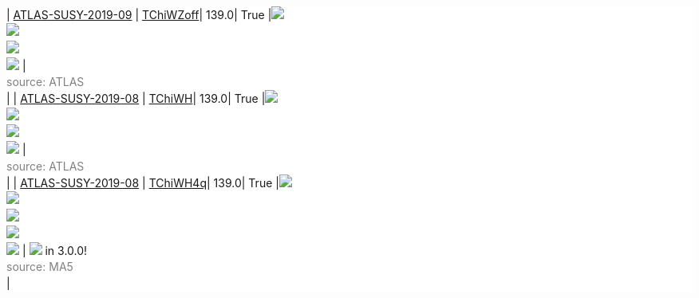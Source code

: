 | <a name="ATLAS-SUSY-2019-09_em">[ATLAS-SUSY-2019-09](https://atlas.web.cern.ch/Atlas/GROUPS/PHYSICS/PAPERS/SUSY-2019-09/)</a> | [TChiWZoff](SmsDictionary300#TChiWZoff)| 139.0| True |<a href="https://smodels.github.io/validation/300/13TeV/ATLAS/ATLAS-SUSY-2019-09-eff/validation/TChiWZoff_2EqMassAx_EqMassBx-y.png"><img src="https://smodels.github.io/validation/300/13TeV/ATLAS/ATLAS-SUSY-2019-09-eff/validation/TChiWZoff_2EqMassAx_EqMassBx-y.png?1564635842.0694036" /></a><BR><a href="https://smodels.github.io/validation/300/13TeV/ATLAS/ATLAS-SUSY-2019-09-eff/validation/TChiWZoff_2EqMassAx_EqMassBx-y_combined.png"><img src="https://smodels.github.io/validation/300/13TeV/ATLAS/ATLAS-SUSY-2019-09-eff/validation/TChiWZoff_2EqMassAx_EqMassBx-y_combined.png?1564635842.0694036" /></a><BR><a href="https://smodels.github.io/validation/300/13TeV/ATLAS/ATLAS-SUSY-2019-09-eff/validation/TChiWZoff_EqMassAx_EqMassBx-y__EqmassAx-yd2_EqmassBx-y.png"><img src="https://smodels.github.io/validation/300/13TeV/ATLAS/ATLAS-SUSY-2019-09-eff/validation/TChiWZoff_EqMassAx_EqMassBx-y__EqmassAx-yd2_EqmassBx-y.png?1564635842.0694036" /></a><BR><a href="https://smodels.github.io/validation/300/13TeV/ATLAS/ATLAS-SUSY-2019-09-eff/validation/TChiWZoff_EqMassAx_EqMassBx-y__EqmassAx-yd2_EqmassBx-y_combined.png"><img src="https://smodels.github.io/validation/300/13TeV/ATLAS/ATLAS-SUSY-2019-09-eff/validation/TChiWZoff_EqMassAx_EqMassBx-y__EqmassAx-yd2_EqmassBx-y_combined.png?1564635842.0694036" /></a>  |<br><font color='grey'>source: ATLAS</font><br> |
| <a name="ATLAS-SUSY-2019-08_em">[ATLAS-SUSY-2019-08](https://atlas.web.cern.ch/Atlas/GROUPS/PHYSICS/PAPERS/SUSY-2019-08/)</a> | [TChiWH](SmsDictionary300#TChiWH)| 139.0| True |<a href="https://smodels.github.io/validation/300/13TeV/ATLAS/ATLAS-SUSY-2019-08-eff/validation/TChiWH_x_y.png"><img src="https://smodels.github.io/validation/300/13TeV/ATLAS/ATLAS-SUSY-2019-08-eff/validation/TChiWH_x_y.png?1564635842.1534534" /></a><BR><a href="https://smodels.github.io/validation/300/13TeV/ATLAS/ATLAS-SUSY-2019-08-eff/validation/TChiWH_x_y_combined.png"><img src="https://smodels.github.io/validation/300/13TeV/ATLAS/ATLAS-SUSY-2019-08-eff/validation/TChiWH_x_y_combined.png?1564635842.1534534" /></a><BR><a href="https://smodels.github.io/validation/300/13TeV/ATLAS/ATLAS-SUSY-2019-08-eff/validation/TChiWH_x_y_x_y_exp.png"><img src="https://smodels.github.io/validation/300/13TeV/ATLAS/ATLAS-SUSY-2019-08-eff/validation/TChiWH_x_y_x_y_exp.png?1564635842.1534534" /></a><BR><a href="https://smodels.github.io/validation/300/13TeV/ATLAS/ATLAS-SUSY-2019-08-eff/validation/TChiWH_x_y_x_y_obs.png"><img src="https://smodels.github.io/validation/300/13TeV/ATLAS/ATLAS-SUSY-2019-08-eff/validation/TChiWH_x_y_x_y_obs.png?1564635842.1534534" /></a>  |<br><font color='grey'>source: ATLAS</font><br> |
| <a name="ATLAS-SUSY-2019-08_em">[ATLAS-SUSY-2019-08](https://atlas.web.cern.ch/Atlas/GROUPS/PHYSICS/PAPERS/SUSY-2019-08/)</a> | [TChiWH4q](SmsDictionary300#TChiWH4q)| 139.0| True |<a href="https://smodels.github.io/validation/300/13TeV/ATLAS/ATLAS-SUSY-2019-08-eff/validation/TChiWH4q_x_y_y-10_combined.png"><img src="https://smodels.github.io/validation/300/13TeV/ATLAS/ATLAS-SUSY-2019-08-eff/validation/TChiWH4q_x_y_y-10_combined.png?1564635842.2108185" /></a><BR><a href="https://smodels.github.io/validation/300/13TeV/ATLAS/ATLAS-SUSY-2019-08-eff/validation/TChiWH4q_x_y_y-20_combined.png"><img src="https://smodels.github.io/validation/300/13TeV/ATLAS/ATLAS-SUSY-2019-08-eff/validation/TChiWH4q_x_y_y-20_combined.png?1564635842.2108185" /></a><BR><a href="https://smodels.github.io/validation/300/13TeV/ATLAS/ATLAS-SUSY-2019-08-eff/validation/TChiWH4q_x_y_y-50_combined.png"><img src="https://smodels.github.io/validation/300/13TeV/ATLAS/ATLAS-SUSY-2019-08-eff/validation/TChiWH4q_x_y_y-50_combined.png?1564635842.2108185" /></a><BR><a href="https://smodels.github.io/validation/300/13TeV/ATLAS/ATLAS-SUSY-2019-08-eff/validation/TChiWH4q_x_y_y-5_combined.png"><img src="https://smodels.github.io/validation/300/13TeV/ATLAS/ATLAS-SUSY-2019-08-eff/validation/TChiWH4q_x_y_y-5_combined.png?1564635842.2108185" /></a><BR><a href="https://smodels.github.io/validation/300/13TeV/ATLAS/ATLAS-SUSY-2019-08-eff/validation/TChiWH4q_x_y_y_combined.png"><img src="https://smodels.github.io/validation/300/13TeV/ATLAS/ATLAS-SUSY-2019-08-eff/validation/TChiWH4q_x_y_y_combined.png?1564635842.2108185" /></a>  | <img src="https://smodels.github.io/pics/new.png" /> in 3.0.0! <br><font color='grey'>source: MA5</font><br> |